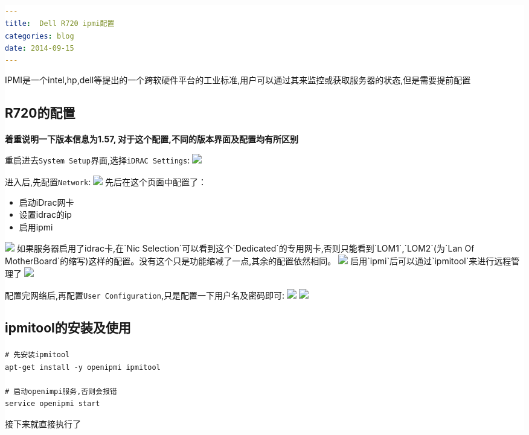 ```yaml
---
title:  Dell R720 ipmi配置
categories: blog
date: 2014-09-15
---
```


IPMI是一个intel,hp,dell等提出的一个跨软硬件平台的工业标准,用户可以通过其来监控或获取服务器的状态,但是需要提前配置

## R720的配置

**着重说明一下版本信息为1.57, 对于这个配置,不同的版本界面及配置均有所区别**

重启进去`System Setup`界面,选择`iDRAC Settings`:
<img src="/images/blog/idrac-config.png" style="width:98%;">

进入后,先配置`Network`:
<img src="/images/blog/choose_network.png" style="width:98%;">
先后在这个页面中配置了：

- 启动iDrac网卡
- 设置idrac的ip
- 启用ipmi

<img src="/images/blog/enable_idrc.png" style="width:98%;">
如果服务器启用了idrac卡,在`Nic Selection`可以看到这个`Dedicated`的专用网卡,否则只能看到`LOM1`,`LOM2`(为`Lan Of MotherBoard`的缩写)这样的配置。没有这个只是功能缩减了一点,其余的配置依然相同。
<img src="/images/blog/set_idrac_ip.png" style="width:98%;">
启用`ipmi`后可以通过`ipmitool`来进行远程管理了
<img src="/images/blog/enable_ipmi.png" style="width:98%;">

配置完网络后,再配置`User Configuration`,只是配置一下用户名及密码即可:
<img src="/images/blog/user_confuguration.png" style="width:98%;">
<img src="/images/blog/set_user_passwd.png" style="width:98%;">


## ipmitool的安装及使用


	# 先安装ipmitool
	apt-get install -y openipmi ipmitool

	# 启动openimpi服务,否则会报错
	service openipmi start

接下来就直接执行了
